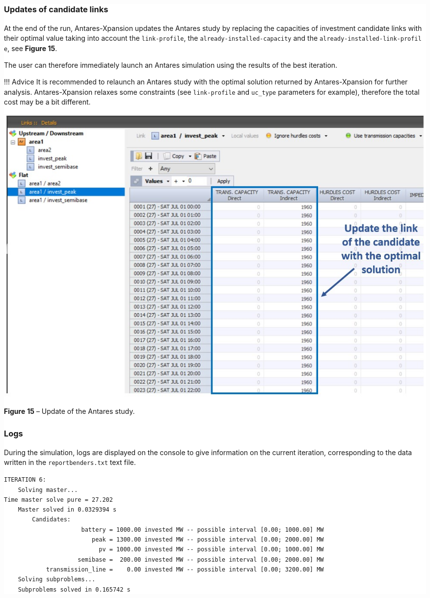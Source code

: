 ### Updates of candidate links

At the end of the run, Antares-Xpansion updates the Antares study by replacing the capacities of investment candidate links with their optimal value taking into account the
`link-profile`, the `already-installed-capacity` and the
`already-installed-link-profile`, see **Figure 15**.

The user can therefore immediately launch an Antares simulation using the results of the best iteration. 

!!! Advice 
	It is recommended to relaunch an Antares study with the optimal solution returned by Antares-Xpansion for further analysis. Antares-Xpansion relaxes some constraints (see `link-profile` and `uc_type` parameters for example), therefore the total cost may be a bit different.

![](../../assets/media/image23.png)

**Figure** **15** – Update of the Antares study.

### Logs
During the simulation, logs are displayed on the console to give information on the current iteration, corresponding to the data written in the `reportbenders.txt` text file.

```
ITERATION 6:
	Solving master...
Time master solve pure = 27.202
	Master solved in 0.0329394 s
		Candidates:
			          battery = 1000.00 invested MW -- possible interval [0.00; 1000.00] MW
			             peak = 1300.00 invested MW -- possible interval [0.00; 2000.00] MW
			               pv = 1000.00 invested MW -- possible interval [0.00; 1000.00] MW
			         semibase =  200.00 invested MW -- possible interval [0.00; 2000.00] MW
			transmission_line =    0.00 invested MW -- possible interval [0.00; 3200.00] MW
	Solving subproblems...
	Subproblems solved in 0.165742 s
```